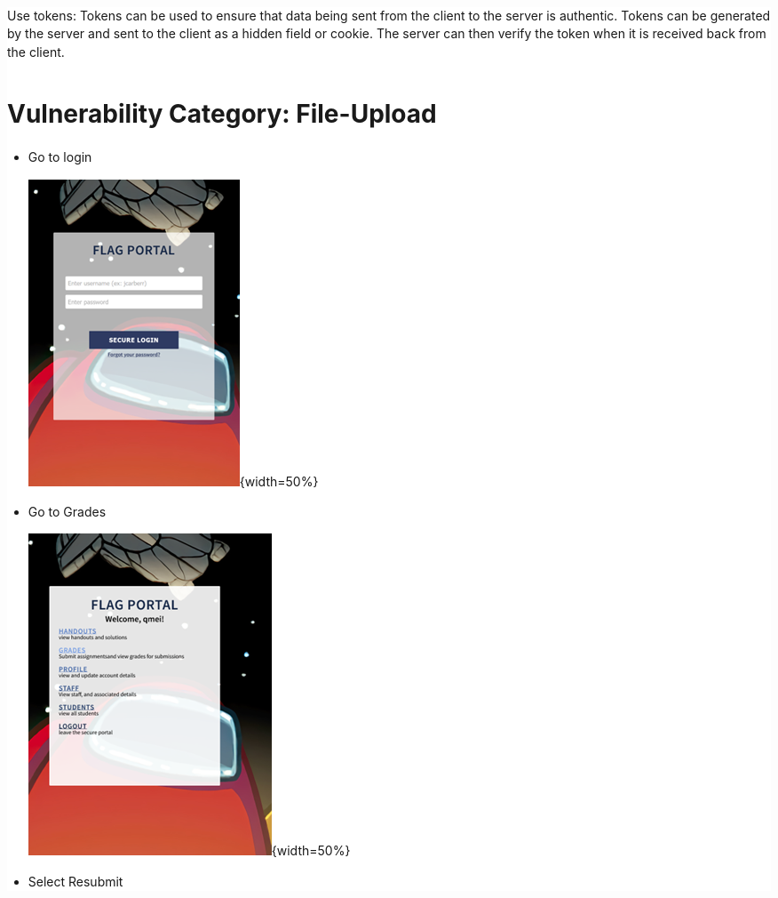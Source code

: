 Use tokens: Tokens can be used to ensure that data being sent from the client to the server is authentic. Tokens can be generated by the server and sent to the client as a hidden field or cookie. The server can then verify the token when it is received back from the client.

# Vulnerability Category: File-Upload

- Go to login

    ![](https://raw.githubusercontent.com/Freytes/freytes.github.io/main/project-flag/img/image10.png){width=50%}

- Go to Grades

    ![](https://raw.githubusercontent.com/Freytes/freytes.github.io/main/project-flag/img/image6.png){width=50%}

- Select Resubmit

